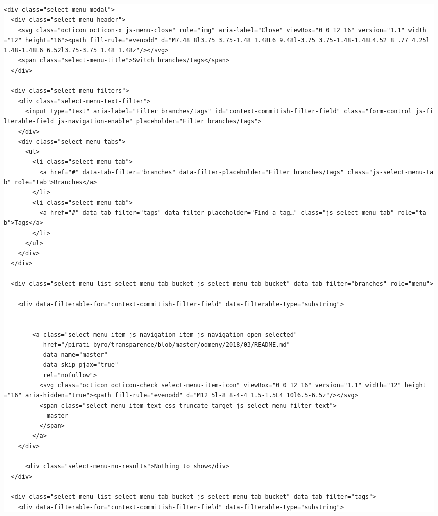   <div class="select-menu-modal-holder js-menu-content js-navigation-container" data-pjax>

    <div class="select-menu-modal">
      <div class="select-menu-header">
        <svg class="octicon octicon-x js-menu-close" role="img" aria-label="Close" viewBox="0 0 12 16" version="1.1" width="12" height="16"><path fill-rule="evenodd" d="M7.48 8l3.75 3.75-1.48 1.48L6 9.48l-3.75 3.75-1.48-1.48L4.52 8 .77 4.25l1.48-1.48L6 6.52l3.75-3.75 1.48 1.48z"/></svg>
        <span class="select-menu-title">Switch branches/tags</span>
      </div>

      <div class="select-menu-filters">
        <div class="select-menu-text-filter">
          <input type="text" aria-label="Filter branches/tags" id="context-commitish-filter-field" class="form-control js-filterable-field js-navigation-enable" placeholder="Filter branches/tags">
        </div>
        <div class="select-menu-tabs">
          <ul>
            <li class="select-menu-tab">
              <a href="#" data-tab-filter="branches" data-filter-placeholder="Filter branches/tags" class="js-select-menu-tab" role="tab">Branches</a>
            </li>
            <li class="select-menu-tab">
              <a href="#" data-tab-filter="tags" data-filter-placeholder="Find a tag…" class="js-select-menu-tab" role="tab">Tags</a>
            </li>
          </ul>
        </div>
      </div>

      <div class="select-menu-list select-menu-tab-bucket js-select-menu-tab-bucket" data-tab-filter="branches" role="menu">

        <div data-filterable-for="context-commitish-filter-field" data-filterable-type="substring">


            <a class="select-menu-item js-navigation-item js-navigation-open selected"
               href="/pirati-byro/transparence/blob/master/odmeny/2018/03/README.md"
               data-name="master"
               data-skip-pjax="true"
               rel="nofollow">
              <svg class="octicon octicon-check select-menu-item-icon" viewBox="0 0 12 16" version="1.1" width="12" height="16" aria-hidden="true"><path fill-rule="evenodd" d="M12 5l-8 8-4-4 1.5-1.5L4 10l6.5-6.5z"/></svg>
              <span class="select-menu-item-text css-truncate-target js-select-menu-filter-text">
                master
              </span>
            </a>
        </div>

          <div class="select-menu-no-results">Nothing to show</div>
      </div>

      <div class="select-menu-list select-menu-tab-bucket js-select-menu-tab-bucket" data-tab-filter="tags">
        <div data-filterable-for="context-commitish-filter-field" data-filterable-type="substring">
